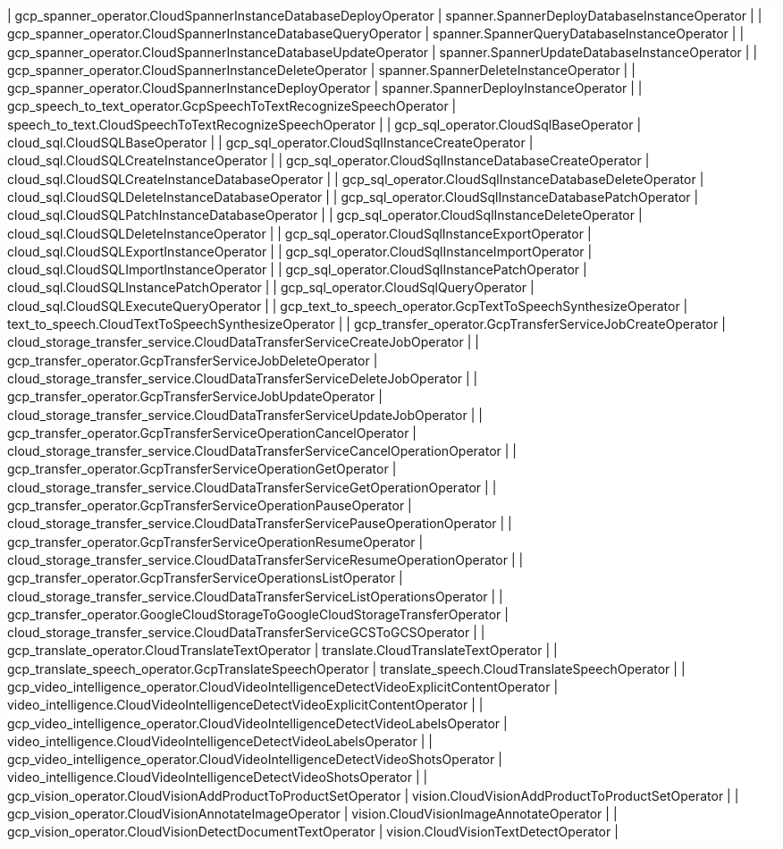 | gcp_spanner_operator.CloudSpannerInstanceDatabaseDeployOperator                          | spanner.SpannerDeployDatabaseInstanceOperator                                  |
| gcp_spanner_operator.CloudSpannerInstanceDatabaseQueryOperator                           | spanner.SpannerQueryDatabaseInstanceOperator                                   |
| gcp_spanner_operator.CloudSpannerInstanceDatabaseUpdateOperator                          | spanner.SpannerUpdateDatabaseInstanceOperator                                  |
| gcp_spanner_operator.CloudSpannerInstanceDeleteOperator                                  | spanner.SpannerDeleteInstanceOperator                                          |
| gcp_spanner_operator.CloudSpannerInstanceDeployOperator                                  | spanner.SpannerDeployInstanceOperator                                          |
| gcp_speech_to_text_operator.GcpSpeechToTextRecognizeSpeechOperator                       | speech_to_text.CloudSpeechToTextRecognizeSpeechOperator                        |
| gcp_sql_operator.CloudSqlBaseOperator                                                    | cloud_sql.CloudSQLBaseOperator                                                 |
| gcp_sql_operator.CloudSqlInstanceCreateOperator                                          | cloud_sql.CloudSQLCreateInstanceOperator                                       |
| gcp_sql_operator.CloudSqlInstanceDatabaseCreateOperator                                  | cloud_sql.CloudSQLCreateInstanceDatabaseOperator                               |
| gcp_sql_operator.CloudSqlInstanceDatabaseDeleteOperator                                  | cloud_sql.CloudSQLDeleteInstanceDatabaseOperator                               |
| gcp_sql_operator.CloudSqlInstanceDatabasePatchOperator                                   | cloud_sql.CloudSQLPatchInstanceDatabaseOperator                                |
| gcp_sql_operator.CloudSqlInstanceDeleteOperator                                          | cloud_sql.CloudSQLDeleteInstanceOperator                                       |
| gcp_sql_operator.CloudSqlInstanceExportOperator                                          | cloud_sql.CloudSQLExportInstanceOperator                                       |
| gcp_sql_operator.CloudSqlInstanceImportOperator                                          | cloud_sql.CloudSQLImportInstanceOperator                                       |
| gcp_sql_operator.CloudSqlInstancePatchOperator                                           | cloud_sql.CloudSQLInstancePatchOperator                                        |
| gcp_sql_operator.CloudSqlQueryOperator                                                   | cloud_sql.CloudSQLExecuteQueryOperator                                         |
| gcp_text_to_speech_operator.GcpTextToSpeechSynthesizeOperator                            | text_to_speech.CloudTextToSpeechSynthesizeOperator                             |
| gcp_transfer_operator.GcpTransferServiceJobCreateOperator                                | cloud_storage_transfer_service.CloudDataTransferServiceCreateJobOperator       |
| gcp_transfer_operator.GcpTransferServiceJobDeleteOperator                                | cloud_storage_transfer_service.CloudDataTransferServiceDeleteJobOperator       |
| gcp_transfer_operator.GcpTransferServiceJobUpdateOperator                                | cloud_storage_transfer_service.CloudDataTransferServiceUpdateJobOperator       |
| gcp_transfer_operator.GcpTransferServiceOperationCancelOperator                          | cloud_storage_transfer_service.CloudDataTransferServiceCancelOperationOperator |
| gcp_transfer_operator.GcpTransferServiceOperationGetOperator                             | cloud_storage_transfer_service.CloudDataTransferServiceGetOperationOperator    |
| gcp_transfer_operator.GcpTransferServiceOperationPauseOperator                           | cloud_storage_transfer_service.CloudDataTransferServicePauseOperationOperator  |
| gcp_transfer_operator.GcpTransferServiceOperationResumeOperator                          | cloud_storage_transfer_service.CloudDataTransferServiceResumeOperationOperator |
| gcp_transfer_operator.GcpTransferServiceOperationsListOperator                           | cloud_storage_transfer_service.CloudDataTransferServiceListOperationsOperator  |
| gcp_transfer_operator.GoogleCloudStorageToGoogleCloudStorageTransferOperator             | cloud_storage_transfer_service.CloudDataTransferServiceGCSToGCSOperator        |
| gcp_translate_operator.CloudTranslateTextOperator                                        | translate.CloudTranslateTextOperator                                           |
| gcp_translate_speech_operator.GcpTranslateSpeechOperator                                 | translate_speech.CloudTranslateSpeechOperator                                  |
| gcp_video_intelligence_operator.CloudVideoIntelligenceDetectVideoExplicitContentOperator | video_intelligence.CloudVideoIntelligenceDetectVideoExplicitContentOperator    |
| gcp_video_intelligence_operator.CloudVideoIntelligenceDetectVideoLabelsOperator          | video_intelligence.CloudVideoIntelligenceDetectVideoLabelsOperator             |
| gcp_video_intelligence_operator.CloudVideoIntelligenceDetectVideoShotsOperator           | video_intelligence.CloudVideoIntelligenceDetectVideoShotsOperator              |
| gcp_vision_operator.CloudVisionAddProductToProductSetOperator                            | vision.CloudVisionAddProductToProductSetOperator                               |
| gcp_vision_operator.CloudVisionAnnotateImageOperator                                     | vision.CloudVisionImageAnnotateOperator                                        |
| gcp_vision_operator.CloudVisionDetectDocumentTextOperator                                | vision.CloudVisionTextDetectOperator                                           |